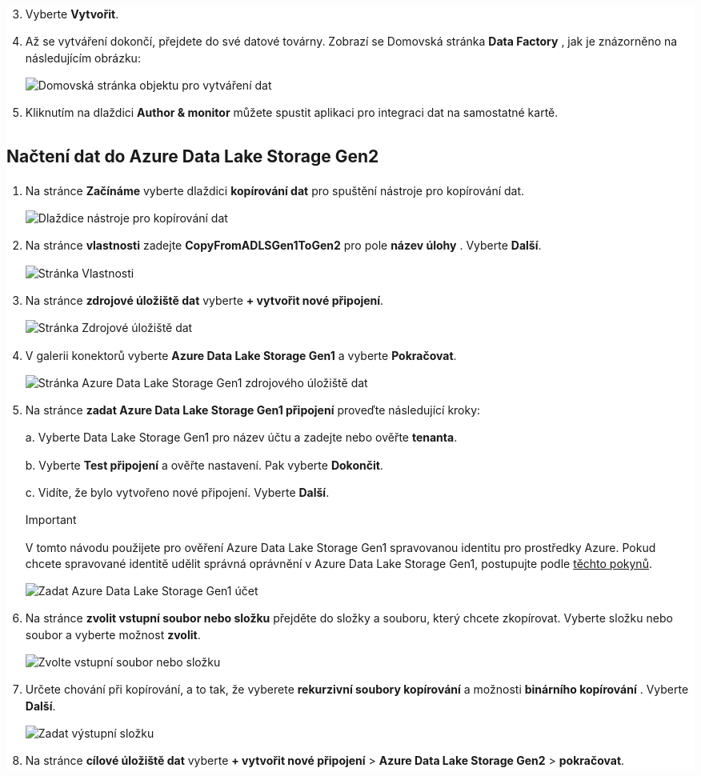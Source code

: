 3. Vyberte **Vytvořit**.
4. Až se vytváření dokončí, přejdete do své datové továrny. Zobrazí se Domovská stránka **Data Factory** , jak je znázorněno na následujícím obrázku: 
   
   ![Domovská stránka objektu pro vytváření dat](./media/load-azure-data-lake-storage-gen2-from-gen1/data-factory-home-page.png)

5. Kliknutím na dlaždici **Author & monitor** můžete spustit aplikaci pro integraci dat na samostatné kartě.

## <a name="load-data-into-azure-data-lake-storage-gen2"></a>Načtení dat do Azure Data Lake Storage Gen2

1. Na stránce **Začínáme** vyberte dlaždici **kopírování dat** pro spuštění nástroje pro kopírování dat. 

   ![Dlaždice nástroje pro kopírování dat](./media/load-azure-data-lake-storage-gen2-from-gen1/copy-data-tool-tile.png)
2. Na stránce **vlastnosti** zadejte **CopyFromADLSGen1ToGen2** pro pole **název úlohy** . Vyberte **Další**.

    ![Stránka Vlastnosti](./media/load-azure-data-lake-storage-gen2-from-gen1/copy-data-tool-properties-page.png)
3. Na stránce **zdrojové úložiště dat** vyberte **+ vytvořit nové připojení**.

    ![Stránka Zdrojové úložiště dat](./media/load-azure-data-lake-storage-gen2-from-gen1/source-data-store-page.png)
    
4. V galerii konektorů vyberte **Azure Data Lake Storage Gen1** a vyberte **Pokračovat**.
    
    ![Stránka Azure Data Lake Storage Gen1 zdrojového úložiště dat](./media/load-azure-data-lake-storage-gen2-from-gen1/source-data-store-page-adls-gen1.png)
    
5. Na stránce **zadat Azure Data Lake Storage Gen1 připojení** proveďte následující kroky:

   a. Vyberte Data Lake Storage Gen1 pro název účtu a zadejte nebo ověřte **tenanta**.
  
   b. Vyberte **Test připojení** a ověřte nastavení. Pak vyberte **Dokončit**.
  
   c. Vidíte, že bylo vytvořeno nové připojení. Vyberte **Další**.
   
   > [!IMPORTANT]
   > V tomto návodu použijete pro ověření Azure Data Lake Storage Gen1 spravovanou identitu pro prostředky Azure. Pokud chcete spravované identitě udělit správná oprávnění v Azure Data Lake Storage Gen1, postupujte podle [těchto pokynů](connector-azure-data-lake-store.md#managed-identity).
   
   ![Zadat Azure Data Lake Storage Gen1 účet](./media/load-azure-data-lake-storage-gen2-from-gen1/specify-adls-gen1-account.png)
      
6. Na stránce **zvolit vstupní soubor nebo složku** přejděte do složky a souboru, který chcete zkopírovat. Vyberte složku nebo soubor a vyberte možnost **zvolit**.

    ![Zvolte vstupní soubor nebo složku](./media/load-azure-data-lake-storage-gen2-from-gen1/choose-input-folder.png)

7. Určete chování při kopírování, a to tak, že vyberete **rekurzivní soubory kopírování** a možnosti **binárního kopírování** . Vyberte **Další**.

    ![Zadat výstupní složku](./media/load-azure-data-lake-storage-gen2-from-gen1/specify-binary-copy.png)
    
8. Na stránce **cílové úložiště dat** vyberte **+ vytvořit nové připojení**  >  **Azure Data Lake Storage Gen2**  >  **pokračovat**.

